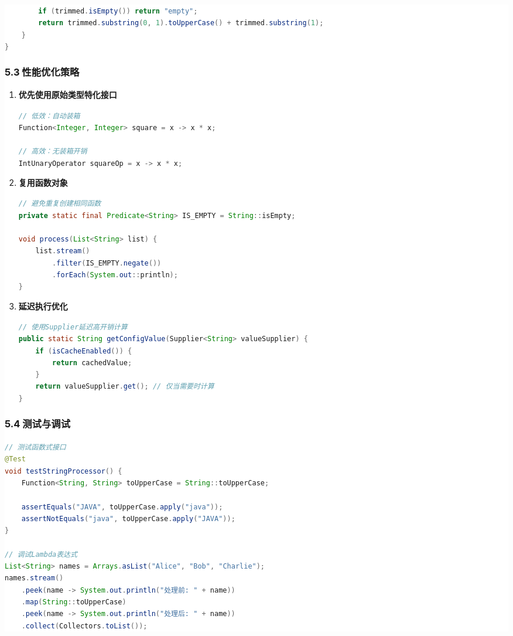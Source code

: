 ```java
        if (trimmed.isEmpty()) return "empty";
        return trimmed.substring(0, 1).toUpperCase() + trimmed.substring(1);
    }
}
```

### 5.3 性能优化策略

1. **优先使用原始类型特化接口**

   ```java
   // 低效：自动装箱
   Function<Integer, Integer> square = x -> x * x;
   
   // 高效：无装箱开销
   IntUnaryOperator squareOp = x -> x * x;
   ```

2. **复用函数对象**

   ```java
   // 避免重复创建相同函数
   private static final Predicate<String> IS_EMPTY = String::isEmpty;
   
   void process(List<String> list) {
       list.stream()
           .filter(IS_EMPTY.negate())
           .forEach(System.out::println);
   }
   ```

3. **延迟执行优化**

   ```java
   // 使用Supplier延迟高开销计算
   public static String getConfigValue(Supplier<String> valueSupplier) {
       if (isCacheEnabled()) {
           return cachedValue;
       }
       return valueSupplier.get(); // 仅当需要时计算
   }
   ```

### 5.4 测试与调试

```java
// 测试函数式接口
@Test
void testStringProcessor() {
    Function<String, String> toUpperCase = String::toUpperCase;
    
    assertEquals("JAVA", toUpperCase.apply("java"));
    assertNotEquals("java", toUpperCase.apply("JAVA"));
}

// 调试Lambda表达式
List<String> names = Arrays.asList("Alice", "Bob", "Charlie");
names.stream()
    .peek(name -> System.out.println("处理前: " + name))
    .map(String::toUpperCase)
    .peek(name -> System.out.println("处理后: " + name))
    .collect(Collectors.toList());
```
